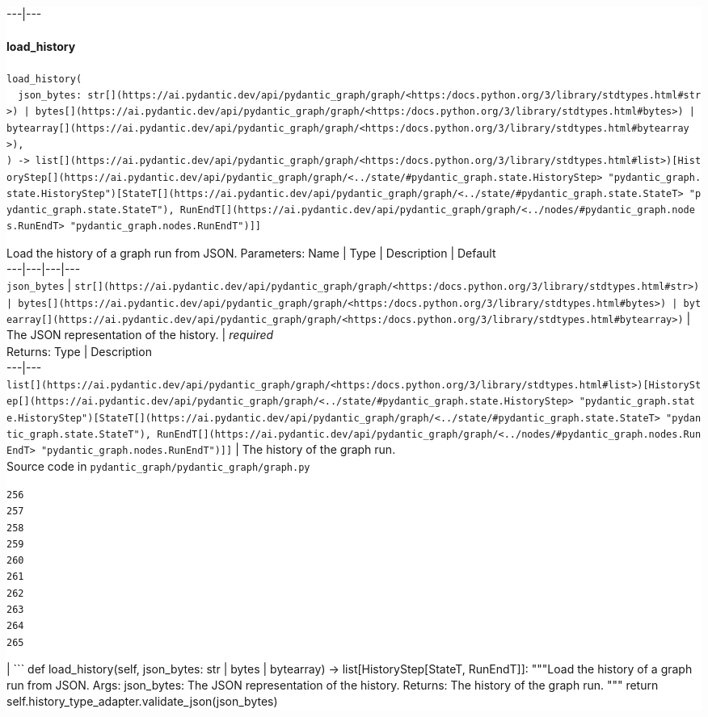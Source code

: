 ---|---  
####  load_history
```
load_history(
  json_bytes: str[](https://ai.pydantic.dev/api/pydantic_graph/graph/<https:/docs.python.org/3/library/stdtypes.html#str>) | bytes[](https://ai.pydantic.dev/api/pydantic_graph/graph/<https:/docs.python.org/3/library/stdtypes.html#bytes>) | bytearray[](https://ai.pydantic.dev/api/pydantic_graph/graph/<https:/docs.python.org/3/library/stdtypes.html#bytearray>),
) -> list[](https://ai.pydantic.dev/api/pydantic_graph/graph/<https:/docs.python.org/3/library/stdtypes.html#list>)[HistoryStep[](https://ai.pydantic.dev/api/pydantic_graph/graph/<../state/#pydantic_graph.state.HistoryStep> "pydantic_graph.state.HistoryStep")[StateT[](https://ai.pydantic.dev/api/pydantic_graph/graph/<../state/#pydantic_graph.state.StateT> "pydantic_graph.state.StateT"), RunEndT[](https://ai.pydantic.dev/api/pydantic_graph/graph/<../nodes/#pydantic_graph.nodes.RunEndT> "pydantic_graph.nodes.RunEndT")]]

```

Load the history of a graph run from JSON.
Parameters:
Name | Type | Description | Default  
---|---|---|---  
`json_bytes` |  `str[](https://ai.pydantic.dev/api/pydantic_graph/graph/<https:/docs.python.org/3/library/stdtypes.html#str>) | bytes[](https://ai.pydantic.dev/api/pydantic_graph/graph/<https:/docs.python.org/3/library/stdtypes.html#bytes>) | bytearray[](https://ai.pydantic.dev/api/pydantic_graph/graph/<https:/docs.python.org/3/library/stdtypes.html#bytearray>)` |  The JSON representation of the history. |  _required_  
Returns:
Type | Description  
---|---  
`list[](https://ai.pydantic.dev/api/pydantic_graph/graph/<https:/docs.python.org/3/library/stdtypes.html#list>)[HistoryStep[](https://ai.pydantic.dev/api/pydantic_graph/graph/<../state/#pydantic_graph.state.HistoryStep> "pydantic_graph.state.HistoryStep")[StateT[](https://ai.pydantic.dev/api/pydantic_graph/graph/<../state/#pydantic_graph.state.StateT> "pydantic_graph.state.StateT"), RunEndT[](https://ai.pydantic.dev/api/pydantic_graph/graph/<../nodes/#pydantic_graph.nodes.RunEndT> "pydantic_graph.nodes.RunEndT")]]` |  The history of the graph run.  
Source code in `pydantic_graph/pydantic_graph/graph.py`
```
256
257
258
259
260
261
262
263
264
265
```
| ```
def load_history(self, json_bytes: str | bytes | bytearray) -> list[HistoryStep[StateT, RunEndT]]:
"""Load the history of a graph run from JSON.
  Args:
    json_bytes: The JSON representation of the history.
  Returns:
    The history of the graph run.
  """
  return self.history_type_adapter.validate_json(json_bytes)
